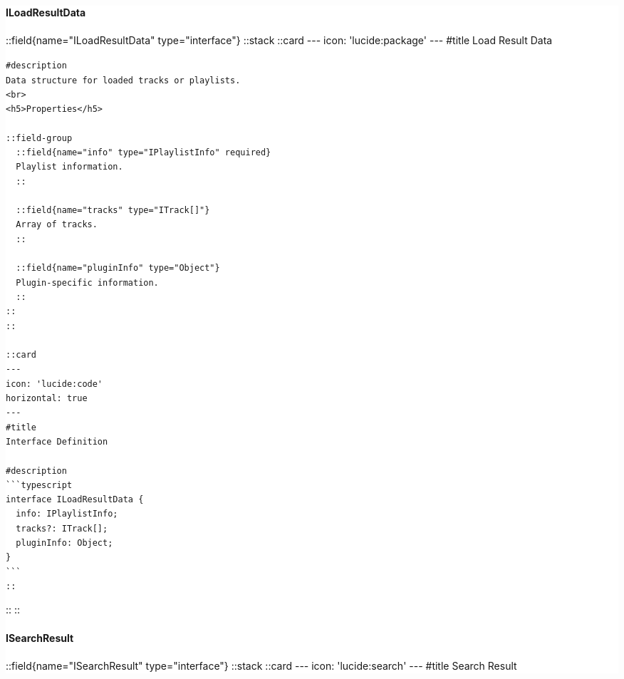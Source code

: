#### ILoadResultData
::field{name="ILoadResultData" type="interface"}
  ::stack
    ::card
    ---
    icon: 'lucide:package'
    ---
    #title
    Load Result Data

    #description
    Data structure for loaded tracks or playlists.
    <br>
    <h5>Properties</h5>

    ::field-group
      ::field{name="info" type="IPlaylistInfo" required}
      Playlist information.
      ::

      ::field{name="tracks" type="ITrack[]"}
      Array of tracks.
      ::

      ::field{name="pluginInfo" type="Object"}
      Plugin-specific information.
      ::
    ::
    ::

    ::card
    ---
    icon: 'lucide:code'
    horizontal: true
    ---
    #title
    Interface Definition

    #description
    ```typescript
    interface ILoadResultData {
      info: IPlaylistInfo;
      tracks?: ITrack[];
      pluginInfo: Object;
    }
    ```
    ::
  ::
::

#### ISearchResult
::field{name="ISearchResult" type="interface"}
  ::stack
    ::card
    ---
    icon: 'lucide:search'
    ---
    #title
    Search Result
